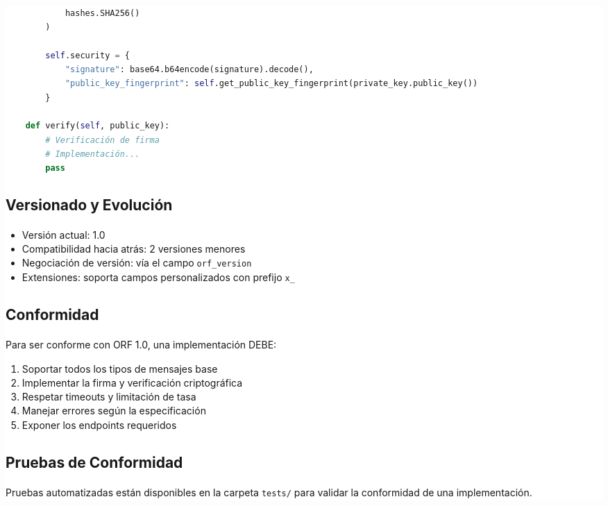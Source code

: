 ```python
            hashes.SHA256()
        )
        
        self.security = {
            "signature": base64.b64encode(signature).decode(),
            "public_key_fingerprint": self.get_public_key_fingerprint(private_key.public_key())
        }
    
    def verify(self, public_key):
        # Verificación de firma
        # Implementación...
        pass
```

## Versionado y Evolución

- Versión actual: 1.0
- Compatibilidad hacia atrás: 2 versiones menores
- Negociación de versión: vía el campo `orf_version`
- Extensiones: soporta campos personalizados con prefijo `x_`

## Conformidad

Para ser conforme con ORF 1.0, una implementación DEBE:

1. Soportar todos los tipos de mensajes base
2. Implementar la firma y verificación criptográfica
3. Respetar timeouts y limitación de tasa
4. Manejar errores según la especificación
5. Exponer los endpoints requeridos

## Pruebas de Conformidad

Pruebas automatizadas están disponibles en la carpeta `tests/` para validar la conformidad de una implementación.
